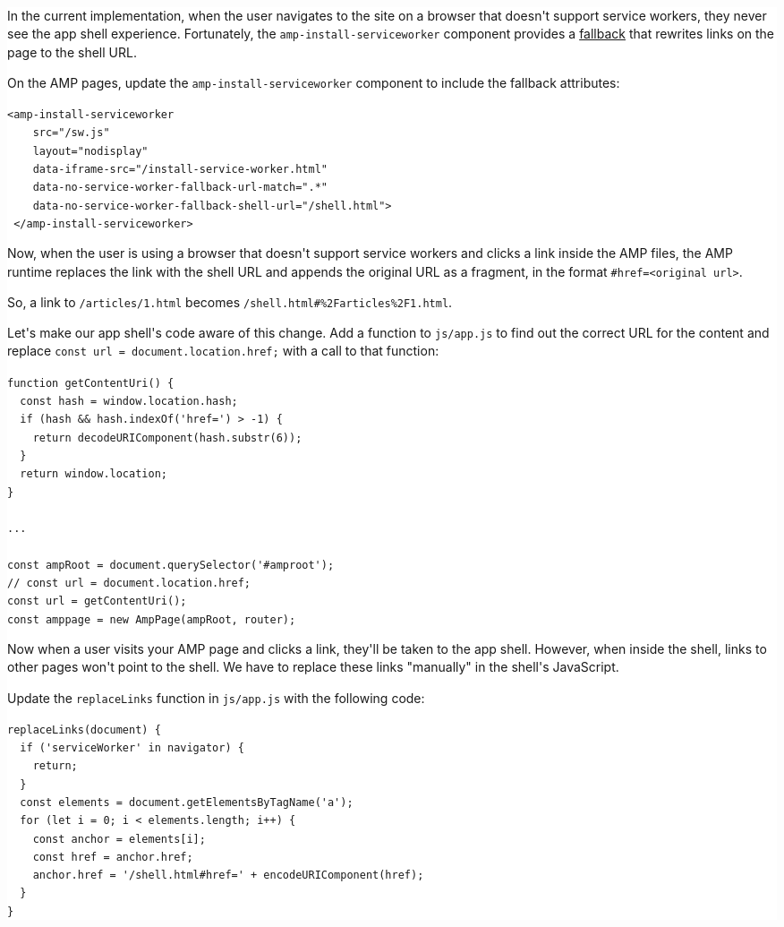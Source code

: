 In the current implementation, when the user navigates to the site on a browser that doesn't support service workers, they never see the app shell experience. Fortunately, the `amp-install-serviceworker` component provides a [fallback](https://www.ampproject.org/docs/reference/components/amp-install-serviceworker#shell-url-rewrite) that rewrites links on the page to the shell URL.

On the AMP pages, update the `amp-install-serviceworker` component to include the fallback attributes:

    <amp-install-serviceworker
        src="/sw.js"
        layout="nodisplay"
        data-iframe-src="/install-service-worker.html"
        data-no-service-worker-fallback-url-match=".*"
        data-no-service-worker-fallback-shell-url="/shell.html">
     </amp-install-serviceworker>
    

Now, when the user is using a browser that doesn't support service workers and clicks a link inside the AMP files, the AMP runtime replaces the link with the shell URL and appends the original URL as a fragment, in the format `#href=<original url>`.

So, a link to `/articles/1.html` becomes `/shell.html#%2Farticles%2F1.html`.

Let's make our app shell's code aware of this change. Add a function to `js/app.js` to find out the correct URL for the content and replace `const url = document.location.href;` with a call to that function:

    function getContentUri() {
      const hash = window.location.hash;
      if (hash && hash.indexOf('href=') > -1) {
        return decodeURIComponent(hash.substr(6));
      }
      return window.location;
    }
    
    ...
    
    const ampRoot = document.querySelector('#amproot');
    // const url = document.location.href;
    const url = getContentUri();
    const amppage = new AmpPage(ampRoot, router);
    

Now when a user visits your AMP page and clicks a link, they'll be taken to the app shell. However, when inside the shell, links to other pages won't point to the shell. We have to replace these links "manually" in the shell's JavaScript.

Update the `replaceLinks` function in `js/app.js` with the following code:

    replaceLinks(document) {
      if ('serviceWorker' in navigator) {
        return;
      }
      const elements = document.getElementsByTagName('a');
      for (let i = 0; i < elements.length; i++) {
        const anchor = elements[i];
        const href = anchor.href;
        anchor.href = '/shell.html#href=' + encodeURIComponent(href);
      }
    }
    